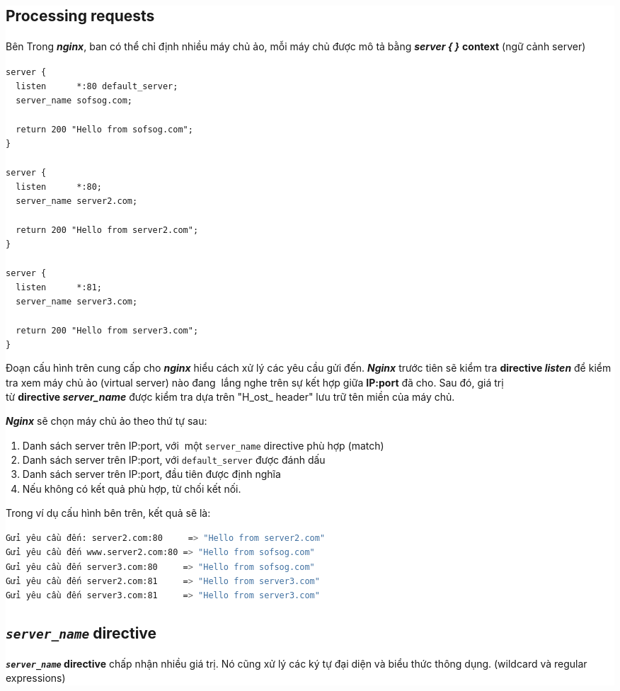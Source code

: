 ## Processing requests

Bên Trong _**nginx**_, ban có thể chỉ định nhiều máy chủ ảo, mỗi máy chủ được mô tả bằng **_server { }_** **context** (ngữ cảnh server)

```nginx
server {
  listen      *:80 default_server;
  server_name sofsog.com;

  return 200 "Hello from sofsog.com";
}

server {
  listen      *:80;
  server_name server2.com;

  return 200 "Hello from server2.com";
}

server {
  listen      *:81;
  server_name server3.com;

  return 200 "Hello from server3.com";
}
```

Đoạn cấu hình trên cung cấp cho _**nginx**_ hiểu cách xử lý các yêu cầu gửi đến. _**Nginx**_ trước tiên sẽ kiểm tra **directive _listen_** để kiểm tra xem máy chủ ảo (virtual server) nào đang  lắng nghe trên sự kết hợp giữa **IP:port** đã cho. Sau đó, giá trị từ **directive _server_name_** được kiểm tra dựa trên "H_ost_ header" lưu trữ tên miền của máy chủ.

_**Nginx**_ sẽ chọn máy chủ ảo theo thứ tự sau:

1. Danh sách server trên IP:port, với  một `server_name` directive phù hợp (match)
2. Danh sách server trên IP:port, với `default_server` được đánh dấu
3. Danh sách server trên IP:port, đầu tiên được định nghĩa
4. Nếu không có kết quả phù hợp, từ chối kết nối.

Trong ví dụ cấu hình bên trên, kết quả sẽ là:

```bash
Gửi yêu cầu đến: server2.com:80     => "Hello from server2.com"
Gửi yêu cầu đến www.server2.com:80 => "Hello from sofsog.com"
Gửi yêu cầu đến server3.com:80     => "Hello from sofsog.com"
Gửi yêu cầu đến server2.com:81     => "Hello from server3.com"
Gửi yêu cầu đến server3.com:81     => "Hello from server3.com"
```

## _`server_name`_ directive

**_`server_name`_ directive** chấp nhận nhiều giá trị. Nó cũng xử lý các ký tự đại diện và biểu thức thông dụng. (wildcard và regular expressions)

